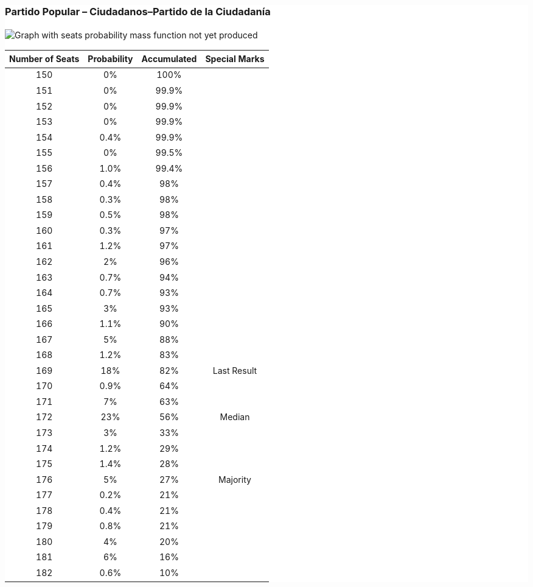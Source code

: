 ### Partido Popular – Ciudadanos–Partido de la Ciudadanía

![Graph with seats probability mass function not yet produced](2018-09-07-GAD3-coalitions-seats-pmf-pp–cs.png "Seats Probability Mass Function")

| Number of Seats | Probability | Accumulated | Special Marks |
|:---------------:|:-----------:|:-----------:|:-------------:|
| 150 | 0% | 100% |  |
| 151 | 0% | 99.9% |  |
| 152 | 0% | 99.9% |  |
| 153 | 0% | 99.9% |  |
| 154 | 0.4% | 99.9% |  |
| 155 | 0% | 99.5% |  |
| 156 | 1.0% | 99.4% |  |
| 157 | 0.4% | 98% |  |
| 158 | 0.3% | 98% |  |
| 159 | 0.5% | 98% |  |
| 160 | 0.3% | 97% |  |
| 161 | 1.2% | 97% |  |
| 162 | 2% | 96% |  |
| 163 | 0.7% | 94% |  |
| 164 | 0.7% | 93% |  |
| 165 | 3% | 93% |  |
| 166 | 1.1% | 90% |  |
| 167 | 5% | 88% |  |
| 168 | 1.2% | 83% |  |
| 169 | 18% | 82% | Last Result |
| 170 | 0.9% | 64% |  |
| 171 | 7% | 63% |  |
| 172 | 23% | 56% | Median |
| 173 | 3% | 33% |  |
| 174 | 1.2% | 29% |  |
| 175 | 1.4% | 28% |  |
| 176 | 5% | 27% | Majority |
| 177 | 0.2% | 21% |  |
| 178 | 0.4% | 21% |  |
| 179 | 0.8% | 21% |  |
| 180 | 4% | 20% |  |
| 181 | 6% | 16% |  |
| 182 | 0.6% | 10% |  |